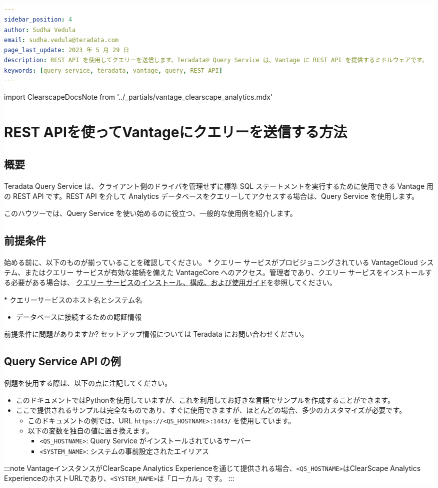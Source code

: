 ```yaml
---
sidebar_position: 4
author: Sudha Vedula
email: sudha.vedula@teradata.com
page_last_update: 2023 年 5 月 29 日
description: REST API を使用してクエリーを送信します。Teradata® Query Service は、Vantage に REST API を提供するミドルウェアです。
keywords: [query service, teradata, vantage, query, REST API]
---
```


import ClearscapeDocsNote from '../_partials/vantage_clearscape_analytics.mdx'

# REST APIを使ってVantageにクエリーを送信する方法

## 概要

Teradata Query Service は、クライアント側のドライバを管理せずに標準 SQL ステートメントを実行するために使用できる Vantage 用の REST API です。REST API を介して Analytics データベースをクエリーしてアクセスする場合は、Query Service を使用します。

このハウツーでは、Query Service を使い始めるのに役立つ、一般的な使用例を紹介します。

## 前提条件

始める前に、以下のものが揃っていることを確認してください。
\* クエリー サービスがプロビジョニングされている VantageCloud システム、またはクエリー サービスが有効な接続を備えた VantageCore へのアクセス。管理者であり、クエリー サービスをインストールする必要がある場合は、 [クエリー サービスのインストール、構成、および使用ガイド](https://docs.teradata.com/r/Teradata-Query-Service-Installation-Configuration-and-Usage-Guide-for-Customers/April-2022)を参照してください。

  <ClearscapeDocsNote />

\* クエリーサービスのホスト名とシステム名
* データベースに接続するための認証情報

前提条件に問題がありますか? セットアップ情報については Teradata にお問い合わせください。

## Query Service API の例

例題を使用する際は、以下の点に注記してください。

* このドキュメントではPythonを使用していますが、これを利用してお好きな言語でサンプルを作成することができます。
* ここで提供されるサンプルは完全なものであり、すぐに使用できますが、ほとんどの場合、多少のカスタマイズが必要です。
  * このドキュメントの例では、URL `https://<QS_HOSTNAME>:1443/` を使用しています。
  * 以下の変数を独自の値に置き換えます。
    * `<QS_HOSTNAME>`: Query Service がインストールされているサーバー
    * `<SYSTEM_NAME>`: システムの事前設定されたエイリアス

:::note
VantageインスタンスがClearScape Analytics Experienceを通じて提供される場合、`<QS_HOSTNAME>`はClearScape Analytics ExperienceのホストURLであり、`<SYSTEM_NAME>`は「ローカル」です。
:::


